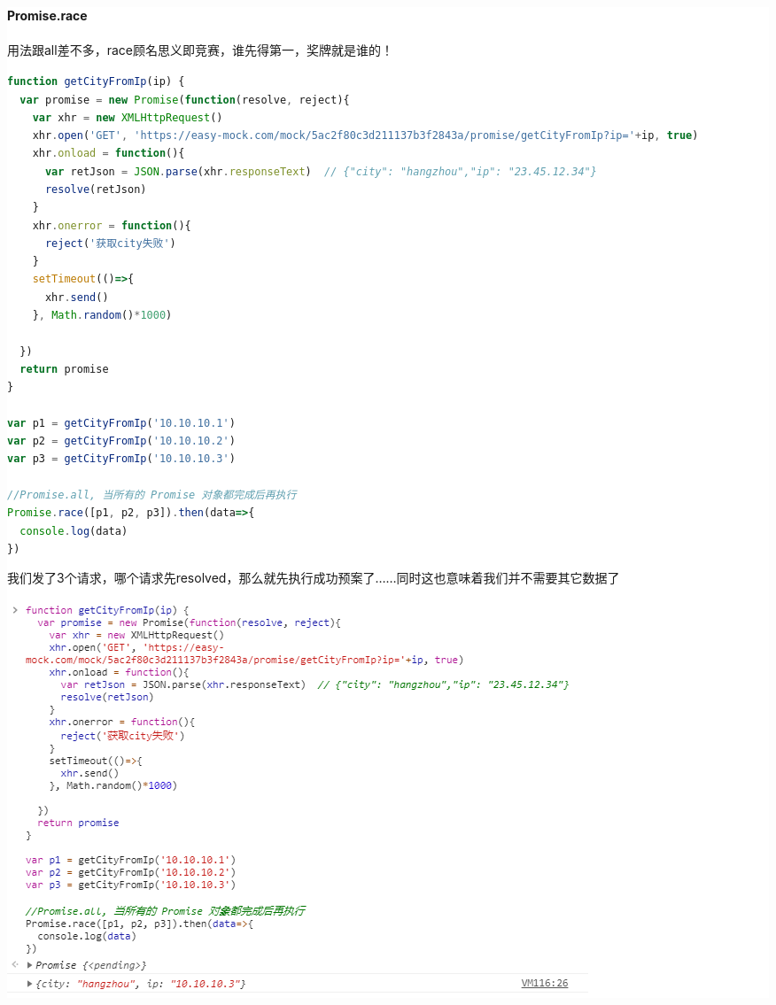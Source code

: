 #### Promise.race

用法跟all差不多，race顾名思义即竞赛，谁先得第一，奖牌就是谁的！

```js
function getCityFromIp(ip) {
  var promise = new Promise(function(resolve, reject){
    var xhr = new XMLHttpRequest()
    xhr.open('GET', 'https://easy-mock.com/mock/5ac2f80c3d211137b3f2843a/promise/getCityFromIp?ip='+ip, true)
    xhr.onload = function(){
      var retJson = JSON.parse(xhr.responseText)  // {"city": "hangzhou","ip": "23.45.12.34"}
      resolve(retJson)
    }
    xhr.onerror = function(){
      reject('获取city失败')
    }
    setTimeout(()=>{
      xhr.send()
    }, Math.random()*1000)

  })
  return promise
}

var p1 = getCityFromIp('10.10.10.1')
var p2 = getCityFromIp('10.10.10.2')
var p3 = getCityFromIp('10.10.10.3')

//Promise.all, 当所有的 Promise 对象都完成后再执行
Promise.race([p1, p2, p3]).then(data=>{
  console.log(data)
})
```

我们发了3个请求，哪个请求先resolved，那么就先执行成功预案了……同时这也意味着我们并不需要其它数据了

![1547961180021](img/01/1547961180021.png)
